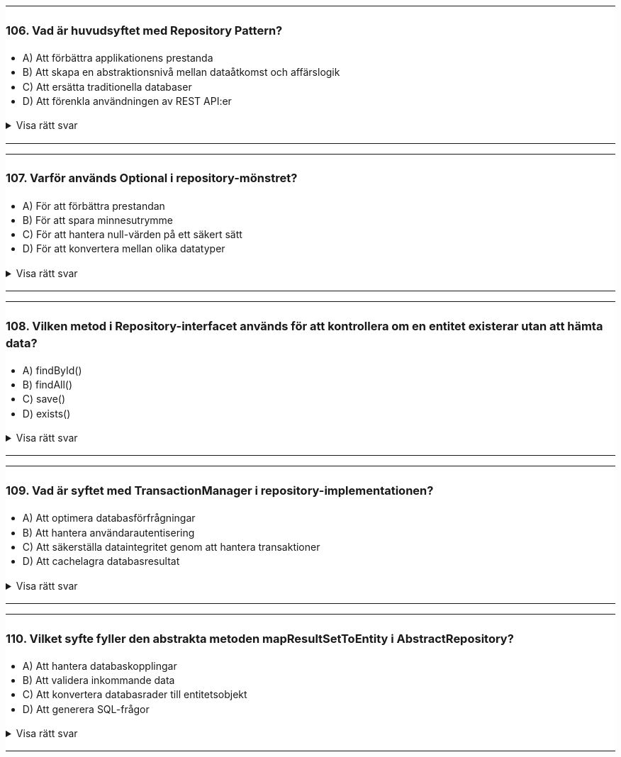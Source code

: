 
---
### 106. Vad är huvudsyftet med Repository Pattern?
- A) Att förbättra applikationens prestanda
- B) Att skapa en abstraktionsnivå mellan dataåtkomst och affärslogik
- C) Att ersätta traditionella databaser
- D) Att förenkla användningen av REST API:er
<details><summary>Visa rätt svar</summary></details>

---

---
### 107. Varför används Optional i repository-mönstret?
- A) För att förbättra prestandan
- B) För att spara minnesutrymme
- C) För att hantera null-värden på ett säkert sätt
- D) För att konvertera mellan olika datatyper
<details><summary>Visa rätt svar</summary></details>

---

---
### 108. Vilken metod i Repository-interfacet används för att kontrollera om en entitet existerar utan att hämta data?
- A) findById()
- B) findAll()
- C) save()
- D) exists()
<details><summary>Visa rätt svar</summary></details>

---

---
### 109. Vad är syftet med TransactionManager i repository-implementationen?
- A) Att optimera databasförfrågningar
- B) Att hantera användarautentisering
- C) Att säkerställa dataintegritet genom att hantera transaktioner
- D) Att cachelagra databasresultat
<details><summary>Visa rätt svar</summary></details>

---

---
### 110. Vilket syfte fyller den abstrakta metoden mapResultSetToEntity i AbstractRepository?
- A) Att hantera databaskopplingar
- B) Att validera inkommande data
- C) Att konvertera databasrader till entitetsobjekt
- D) Att generera SQL-frågor
<details><summary>Visa rätt svar</summary></details>

---